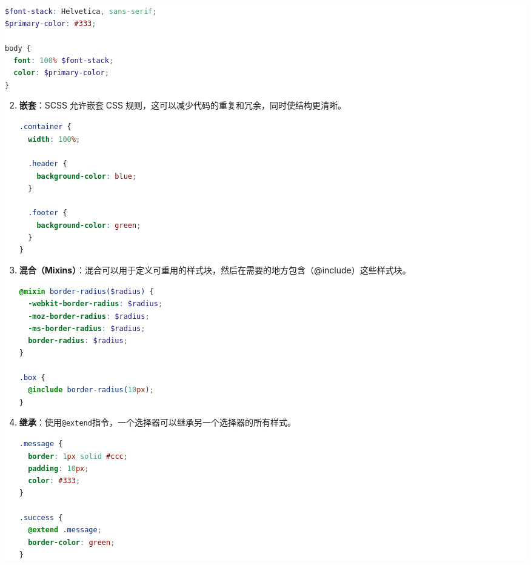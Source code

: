    ```scss
   $font-stack: Helvetica, sans-serif;
   $primary-color: #333;

   body {
     font: 100% $font-stack;
     color: $primary-color;
   }
   ```

2. **嵌套**：SCSS 允许嵌套 CSS 规则，这可以减少代码的重复和冗余，同时使结构更清晰。

   ```scss
   .container {
     width: 100%;

     .header {
       background-color: blue;
     }

     .footer {
       background-color: green;
     }
   }
   ```

3. **混合（Mixins）**：混合可以用于定义可重用的样式块，然后在需要的地方包含（@include）这些样式块。

   ```scss
   @mixin border-radius($radius) {
     -webkit-border-radius: $radius;
     -moz-border-radius: $radius;
     -ms-border-radius: $radius;
     border-radius: $radius;
   }

   .box {
     @include border-radius(10px);
   }
   ```

4. **继承**：使用`@extend`指令，一个选择器可以继承另一个选择器的所有样式。

   ```scss
   .message {
     border: 1px solid #ccc;
     padding: 10px;
     color: #333;
   }

   .success {
     @extend .message;
     border-color: green;
   }
   ```
